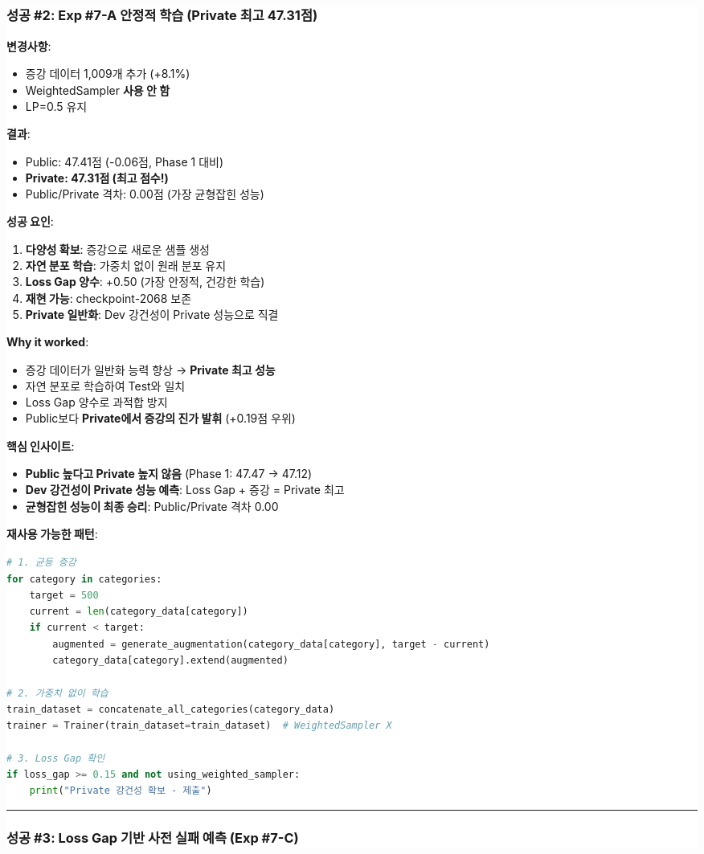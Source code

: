 
### 성공 #2: Exp #7-A 안정적 학습 (Private 최고 47.31점)

**변경사항**:
- 증강 데이터 1,009개 추가 (+8.1%)
- WeightedSampler **사용 안 함**
- LP=0.5 유지

**결과**:
- Public: 47.41점 (-0.06점, Phase 1 대비)
- **Private: 47.31점 (최고 점수!)**
- Public/Private 격차: 0.00점 (가장 균형잡힌 성능)

**성공 요인**:
1. **다양성 확보**: 증강으로 새로운 샘플 생성
2. **자연 분포 학습**: 가중치 없이 원래 분포 유지
3. **Loss Gap 양수**: +0.50 (가장 안정적, 건강한 학습)
4. **재현 가능**: checkpoint-2068 보존
5. **Private 일반화**: Dev 강건성이 Private 성능으로 직결

**Why it worked**:
- 증강 데이터가 일반화 능력 향상 → **Private 최고 성능**
- 자연 분포로 학습하여 Test와 일치
- Loss Gap 양수로 과적합 방지
- Public보다 **Private에서 증강의 진가 발휘** (+0.19점 우위)

**핵심 인사이트**:
- **Public 높다고 Private 높지 않음** (Phase 1: 47.47 → 47.12)
- **Dev 강건성이 Private 성능 예측**: Loss Gap + 증강 = Private 최고
- **균형잡힌 성능이 최종 승리**: Public/Private 격차 0.00

**재사용 가능한 패턴**:
```python
# 1. 균등 증강
for category in categories:
    target = 500
    current = len(category_data[category])
    if current < target:
        augmented = generate_augmentation(category_data[category], target - current)
        category_data[category].extend(augmented)

# 2. 가중치 없이 학습
train_dataset = concatenate_all_categories(category_data)
trainer = Trainer(train_dataset=train_dataset)  # WeightedSampler X

# 3. Loss Gap 확인
if loss_gap >= 0.15 and not using_weighted_sampler:
    print("Private 강건성 확보 - 제출")
```

---

### 성공 #3: Loss Gap 기반 사전 실패 예측 (Exp #7-C)
